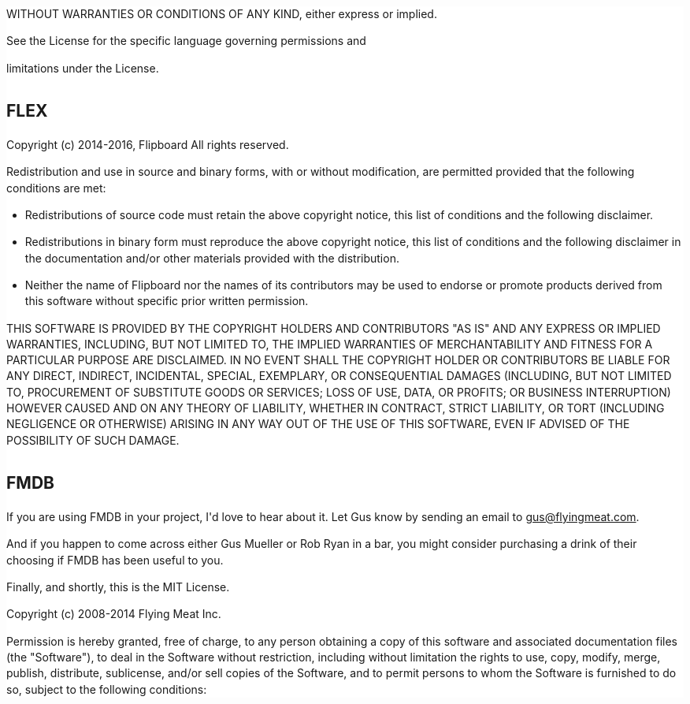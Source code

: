WITHOUT WARRANTIES OR CONDITIONS OF ANY KIND, either express or implied.
 
See the License for the specific language governing permissions and
 
limitations under the License.


## FLEX

Copyright (c) 2014-2016, Flipboard
All rights reserved.

Redistribution and use in source and binary forms, with or without modification,
are permitted provided that the following conditions are met:

* Redistributions of source code must retain the above copyright notice, this
  list of conditions and the following disclaimer.

* Redistributions in binary form must reproduce the above copyright notice, this
  list of conditions and the following disclaimer in the documentation and/or
  other materials provided with the distribution.

* Neither the name of Flipboard nor the names of its
  contributors may be used to endorse or promote products derived from
  this software without specific prior written permission.

THIS SOFTWARE IS PROVIDED BY THE COPYRIGHT HOLDERS AND CONTRIBUTORS "AS IS" AND
ANY EXPRESS OR IMPLIED WARRANTIES, INCLUDING, BUT NOT LIMITED TO, THE IMPLIED
WARRANTIES OF MERCHANTABILITY AND FITNESS FOR A PARTICULAR PURPOSE ARE
DISCLAIMED. IN NO EVENT SHALL THE COPYRIGHT HOLDER OR CONTRIBUTORS BE LIABLE FOR
ANY DIRECT, INDIRECT, INCIDENTAL, SPECIAL, EXEMPLARY, OR CONSEQUENTIAL DAMAGES
(INCLUDING, BUT NOT LIMITED TO, PROCUREMENT OF SUBSTITUTE GOODS OR SERVICES;
LOSS OF USE, DATA, OR PROFITS; OR BUSINESS INTERRUPTION) HOWEVER CAUSED AND ON
ANY THEORY OF LIABILITY, WHETHER IN CONTRACT, STRICT LIABILITY, OR TORT
(INCLUDING NEGLIGENCE OR OTHERWISE) ARISING IN ANY WAY OUT OF THE USE OF THIS
SOFTWARE, EVEN IF ADVISED OF THE POSSIBILITY OF SUCH DAMAGE.


## FMDB

If you are using FMDB in your project, I'd love to hear about it.  Let Gus know
by sending an email to gus@flyingmeat.com.

And if you happen to come across either Gus Mueller or Rob Ryan in a bar, you
might consider purchasing a drink of their choosing if FMDB has been useful to
you.

Finally, and shortly, this is the MIT License.

Copyright (c) 2008-2014 Flying Meat Inc.

Permission is hereby granted, free of charge, to any person obtaining a copy
of this software and associated documentation files (the "Software"), to deal
in the Software without restriction, including without limitation the rights
to use, copy, modify, merge, publish, distribute, sublicense, and/or sell
copies of the Software, and to permit persons to whom the Software is
furnished to do so, subject to the following conditions:
